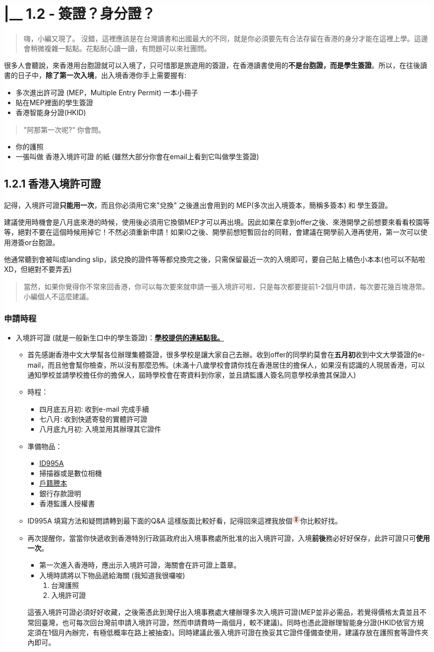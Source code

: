 # \|\_\_ 1.2 - 簽證？身分證？

> 嗨，小編又現了。 沒錯，這裡應該是在台灣讀書和出國最大的不同，就是你必須要先有合法存留在香港的身分才能在這裡上學。這邊會稍微複雜一點點。花點耐心讀一讀，有問題可以來社團問。

很多人會聽說，來香港用台胞證就可以入境了，只可惜那是旅遊用的簽證，在香港讀書使用的**不是台胞證，**而**是學生簽證**。所以，在往後讀書的日子中，**除了第一次入境**，出入境香港你手上需要握有:

* 多次進出許可證 \(MEP，Multiple Entry Permit\) 一本小冊子
* 貼在MEP裡面的學生簽證
* 香港智能身分證\(HKID\)

> "阿那第一次呢?" 你會問。

* 你的護照
* 一張叫做 香港入境許可證 的紙 \(雖然大部分你會在email上看到它叫做學生簽證\)

## 1.2.1 香港入境許可證

記得，入境許可證**只能用一次**，而且你必須用它來"兌換" 之後進出會用到的 MEP\(多次出入境簽本，簡稱多簽本\) 和 學生簽證。

建議使用時機會是八月底來港的時候，使用後必須用它換領MEP才可以再出境。因此如果在拿到offer之後、來港開學之前想要來看看校園等等，絕對不要在這個時候用掉它！不然必須重新申請！如果IO之後、開學前想短暫回台的同鞋，會建議在開學前入港再使用，第一次可以使用港簽or台胞證。

他通常聽到會被叫成landing slip，該兌換的證件等等都兌換完之後，只需保留最近一次的入境即可，要自己貼上橘色小本本\(也可以不貼啦XD，但絕對不要弄丟\)

> 當然，如果你覺得你不常來回香港，你可以每次要來就申請一張入境許可啦，只是每次都要提前1-2個月申請，每次要花幾百塊港幣。小編個人不這麼建議。

### **申請時程**

* 入境許可證 \(就是一般新生口中的學生簽證\)：[**學校提供的連結點我。**](http://www.cuhk.edu.hk/adm/intl/uginfo17/forms/CUHK_VISA_INTL.pdf)
  * 首先感謝香港中文大學幫各位辦理集體簽證，很多學校是讓大家自己去辦。收到offer的同學約莫會在**五月初**收到中文大學簽證的e-mail，而且他會幫你檢查，所以沒有那麼恐怖。\(未滿十八歲學校會請你找在香港居住的擔保人，如果沒有認識的人現居香港，可以通知學校並請學校擔任你的擔保人，屆時學校會在寄資料到你家，並且請監護人簽名同意學校承擔其保證人\)
  * 時程：
    * 四月底五月初:        收到e-mail 完成手續
    * 七八月:             收到快遞寄發的實體許可證
    * 八月底九月初:        入境並用其辦理其它證件
  * 準備物品：
    * [ID995A](http://www.immd.gov.hk/pdforms/ID995A.pdf)
    * 掃描器或是數位相機
    * [戶籍謄本](https://www.ris.gov.tw/zh_TW/webapply/16)
    * 銀行存款證明
    * 香港監護人授權書
  * ID995A 填寫方法和疑問請轉到最下面的Q&A 這樣版面比較好看，記得回來這裡我放個![](../.gitbook/assets/pin.png)你比較好找。
  * 再次提醒你，當當你快遞收到香港特別行政區政府出入境事務處所批准的出入境許可證，入境**前後**務必好好保存，此許可證只可**使用一次**。

    * 第一次進入香港時，應出示入境許可證，海關會在許可證上蓋章。
    * 入境時請將以下物品遞給海關 \(我知道我很囉唆\)
      1. 台灣護照
      2. 入境許可證

    這張入境許可證必須好好收藏，之後需憑此到灣仔出入境事務處大樓辦理多次入境許可證\(MEP並非必需品，若覺得價格太貴並且不常回臺灣，也可每次回台灣前申請入境許可證，然而申請費時一兩個月，較不建議\)。同時也憑此證辦理智能身分證\(HKID依官方規定須在1個月內辦完，有極低概率在路上被抽查\)。同時建議此張入境許可證在換妥其它證件僅備查使用，建議存放在護照套等證件夾內即可。
